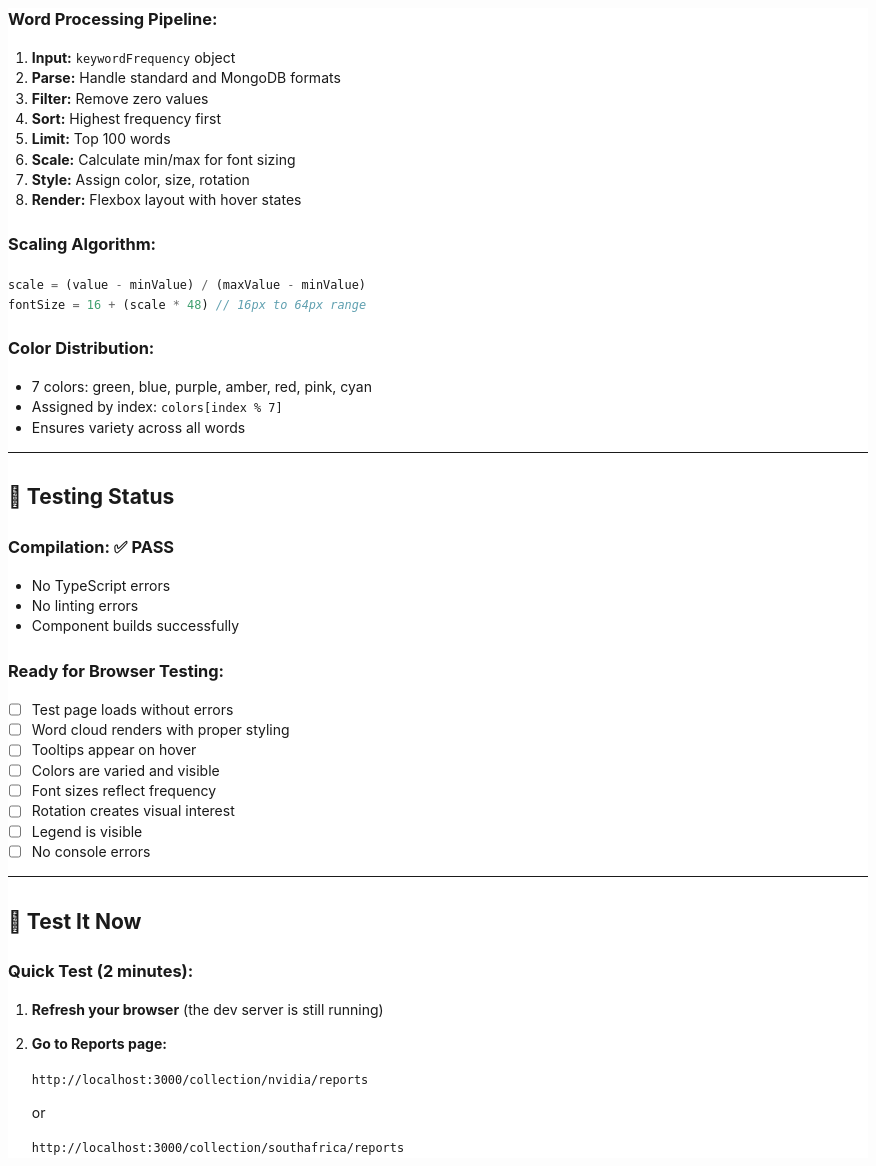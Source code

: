 ### Word Processing Pipeline:
1. **Input:** `keywordFrequency` object
2. **Parse:** Handle standard and MongoDB formats
3. **Filter:** Remove zero values
4. **Sort:** Highest frequency first
5. **Limit:** Top 100 words
6. **Scale:** Calculate min/max for font sizing
7. **Style:** Assign color, size, rotation
8. **Render:** Flexbox layout with hover states

### Scaling Algorithm:
```javascript
scale = (value - minValue) / (maxValue - minValue)
fontSize = 16 + (scale * 48) // 16px to 64px range
```

### Color Distribution:
- 7 colors: green, blue, purple, amber, red, pink, cyan
- Assigned by index: `colors[index % 7]`
- Ensures variety across all words

---

## 🧪 Testing Status

### Compilation: ✅ PASS
- No TypeScript errors
- No linting errors
- Component builds successfully

### Ready for Browser Testing:
- [ ] Test page loads without errors
- [ ] Word cloud renders with proper styling
- [ ] Tooltips appear on hover
- [ ] Colors are varied and visible
- [ ] Font sizes reflect frequency
- [ ] Rotation creates visual interest
- [ ] Legend is visible
- [ ] No console errors

---

## 🎯 Test It Now

### Quick Test (2 minutes):

1. **Refresh your browser** (the dev server is still running)
   
2. **Go to Reports page:**
   ```
   http://localhost:3000/collection/nvidia/reports
   ```
   or
   ```
   http://localhost:3000/collection/southafrica/reports
   ```
